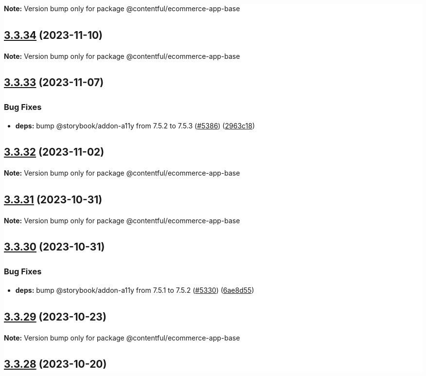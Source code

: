 **Note:** Version bump only for package @contentful/ecommerce-app-base

## [3.3.34](https://github.com/contentful/apps/compare/@contentful/ecommerce-app-base@3.3.33...@contentful/ecommerce-app-base@3.3.34) (2023-11-10)

**Note:** Version bump only for package @contentful/ecommerce-app-base

## [3.3.33](https://github.com/contentful/apps/compare/@contentful/ecommerce-app-base@3.3.32...@contentful/ecommerce-app-base@3.3.33) (2023-11-07)

### Bug Fixes

- **deps:** bump @storybook/addon-a11y from 7.5.2 to 7.5.3 ([#5386](https://github.com/contentful/apps/issues/5386)) ([2963c18](https://github.com/contentful/apps/commit/2963c1840766c86a7306ef2c7c4a63fe68b3e6e9))

## [3.3.32](https://github.com/contentful/apps/compare/@contentful/ecommerce-app-base@3.3.31...@contentful/ecommerce-app-base@3.3.32) (2023-11-02)

**Note:** Version bump only for package @contentful/ecommerce-app-base

## [3.3.31](https://github.com/contentful/apps/compare/@contentful/ecommerce-app-base@3.3.30...@contentful/ecommerce-app-base@3.3.31) (2023-10-31)

**Note:** Version bump only for package @contentful/ecommerce-app-base

## [3.3.30](https://github.com/contentful/apps/compare/@contentful/ecommerce-app-base@3.3.29...@contentful/ecommerce-app-base@3.3.30) (2023-10-31)

### Bug Fixes

- **deps:** bump @storybook/addon-a11y from 7.5.1 to 7.5.2 ([#5330](https://github.com/contentful/apps/issues/5330)) ([6ae8d55](https://github.com/contentful/apps/commit/6ae8d55d62b88447c55c17a5bdf213769edfd18d))

## [3.3.29](https://github.com/contentful/apps/compare/@contentful/ecommerce-app-base@3.3.28...@contentful/ecommerce-app-base@3.3.29) (2023-10-23)

**Note:** Version bump only for package @contentful/ecommerce-app-base

## [3.3.28](https://github.com/contentful/apps/compare/@contentful/ecommerce-app-base@3.3.27...@contentful/ecommerce-app-base@3.3.28) (2023-10-20)

